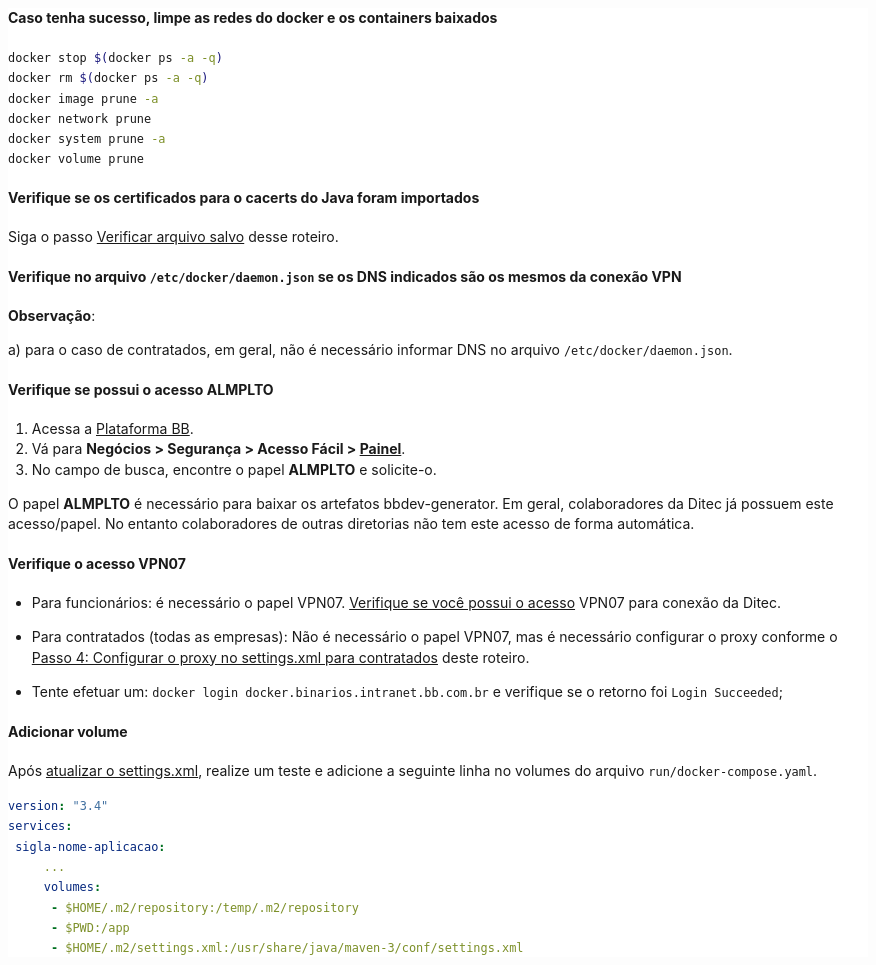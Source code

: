 #### Caso tenha sucesso, limpe as redes do docker e os containers baixados

```bash
docker stop $(docker ps -a -q)
docker rm $(docker ps -a -q)
docker image prune -a
docker network prune 
docker system prune -a
docker volume prune
```

#### Verifique se os certificados para o cacerts do Java foram importados

Siga o passo [Verificar arquivo salvo](#passo-2-configurar-certificados-para-jvm-do-java) desse roteiro.

#### Verifique no arquivo `/etc/docker/daemon.json` se os DNS indicados são os mesmos da conexão VPN

**Observação**: 

a) para o caso de contratados, em geral, não é necessário informar DNS no arquivo `/etc/docker/daemon.json`.

#### Verifique se possui o acesso ALMPLTO

1. Acessa a [Plataforma BB](https://plataforma.atendimento.bb.com.br:49286/estatico/gaw/app/spas/index/index.app.html#/).
2. Vá para **Negócios > Segurança > Acesso Fácil > [Painel](https://plataforma.atendimento.bb.com.br:49286/estatico/gaw/app/spas/index/index.app.html?cd_modo_uso=1&app=aceSegurancaAcessoPainel#/)**.
2. No campo de busca, encontre o papel **ALMPLTO** e solicite-o.
 
O papel **ALMPLTO** é necessário para baixar os artefatos bbdev-generator.
Em geral, colaboradores da Ditec já possuem este acesso/papel. No entanto colaboradores de outras diretorias não tem este acesso de forma automática.

#### Verifique o acesso VPN07

* Para funcionários: é necessário o papel VPN07. [Verifique se você possui o acesso](#verifique-se-possui-o-acesso-almplto) VPN07 para conexão da Ditec.

* Para contratados (todas as empresas): Não é necessário o papel VPN07, mas é necessário configurar o proxy conforme o [Passo 4: Configurar o proxy no settings.xml para contratados](#passo-4-configurar-o-proxy-no-settingsxml-para-contratados) deste roteiro.

*  Tente efetuar um: `docker login docker.binarios.intranet.bb.com.br` e verifique se o retorno foi `Login Succeeded`;

#### Adicionar volume

Após [atualizar o settings.xml](#passo-1-atualizar-o-settingsxml-do-maven), realize um teste e adicione a seguinte linha no volumes do arquivo `run/docker-compose.yaml`.
 
```yaml
version: "3.4"
services:
 sigla-nome-aplicacao:
     ...
     volumes:
      - $HOME/.m2/repository:/temp/.m2/repository
      - $PWD:/app
      - $HOME/.m2/settings.xml:/usr/share/java/maven-3/conf/settings.xml

```
